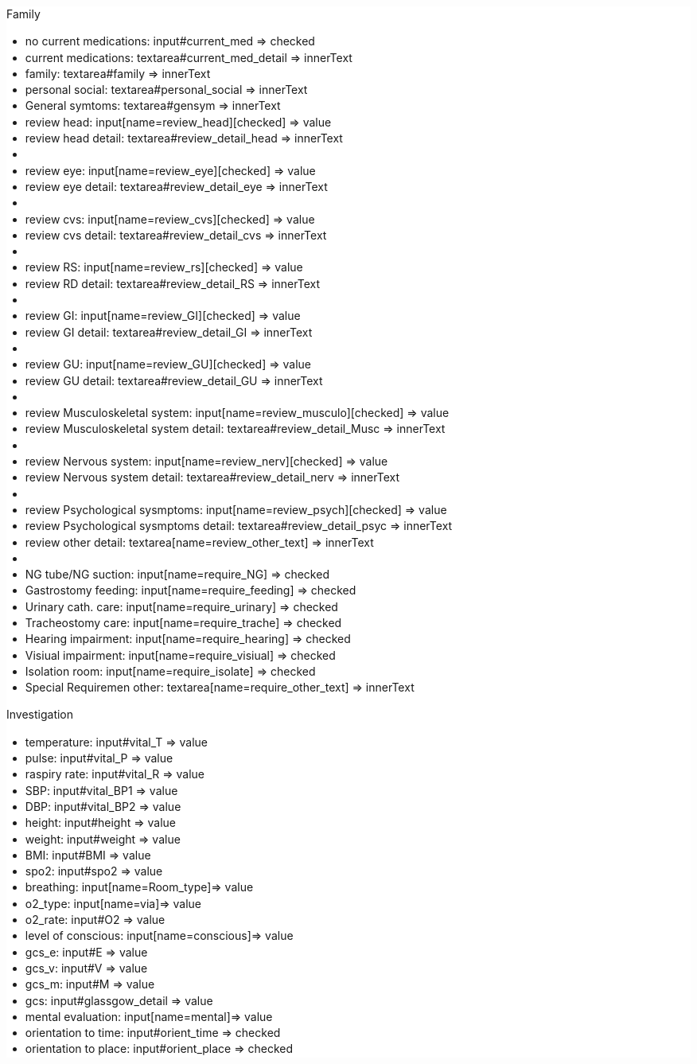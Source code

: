 Family
* no current medications: input#current_med => checked
* current medications: textarea#current_med_detail => innerText
* family: textarea#family => innerText
* personal social: textarea#personal_social => innerText
* General symtoms: textarea#gensym => innerText
* review head: input[name=review_head][checked] => value
* review head detail: textarea#review_detail_head => innerText
*
* review eye: input[name=review_eye][checked] => value
* review eye detail: textarea#review_detail_eye => innerText
*
* review cvs: input[name=review_cvs][checked] => value
* review cvs detail: textarea#review_detail_cvs => innerText
*
* review RS: input[name=review_rs][checked] => value
* review RD detail: textarea#review_detail_RS => innerText
*
* review GI: input[name=review_GI][checked] => value
* review GI detail: textarea#review_detail_GI => innerText
*
* review GU: input[name=review_GU][checked] => value
* review GU detail: textarea#review_detail_GU => innerText
*
* review Musculoskeletal system: input[name=review_musculo][checked] => value
* review Musculoskeletal system detail: textarea#review_detail_Musc => innerText
*
* review Nervous system: input[name=review_nerv][checked] => value
* review Nervous system detail: textarea#review_detail_nerv => innerText
*
* review Psychological sysmptoms: input[name=review_psych][checked] => value
* review Psychological sysmptoms detail: textarea#review_detail_psyc => innerText
* review other detail: textarea[name=review_other_text] => innerText
*
* NG tube/NG suction: input[name=require_NG] => checked
* Gastrostomy feeding: input[name=require_feeding] => checked
* Urinary cath. care: input[name=require_urinary] => checked
* Tracheostomy care: input[name=require_trache] => checked
* Hearing impairment: input[name=require_hearing] => checked
* Visiual impairment: input[name=require_visiual] => checked
* Isolation room: input[name=require_isolate] => checked
* Special Requiremen other: textarea[name=require_other_text] => innerText

Investigation
* temperature: input#vital_T => value
* pulse: input#vital_P => value
* raspiry rate: input#vital_R => value
* SBP: input#vital_BP1 => value
* DBP: input#vital_BP2 => value
* height: input#height => value
* weight: input#weight => value
* BMI: input#BMI => value
* spo2: input#spo2 => value
* breathing: input[name=Room_type]=> value
* o2_type: input[name=via]=> value
* o2_rate: input#O2 => value
* level of conscious: input[name=conscious]=> value
* gcs_e: input#E => value
* gcs_v: input#V => value
* gcs_m: input#M => value
* gcs: input#glassgow_detail => value
* mental evaluation: input[name=mental]=> value
* orientation to time: input#orient_time => checked
* orientation to place: input#orient_place => checked